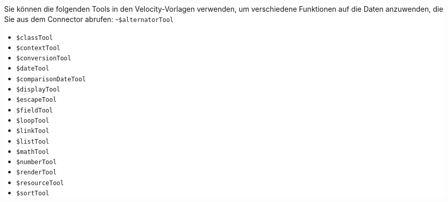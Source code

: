 


Sie können die folgenden Tools in den Velocity-Vorlagen verwenden, um verschiedene Funktionen auf die Daten anzuwenden, die Sie aus dem Connector abrufen:
-`$alternatorTool`
- `$classTool`
- `$contextTool`
- `$conversionTool`
- `$dateTool`
- `$comparisonDateTool`
- `$displayTool`
- `$escapeTool`
- `$fieldTool`
- `$loopTool`
- `$linkTool`
- `$listTool`
- `$mathTool`
- `$numberTool`
- `$renderTool`
- `$resourceTool`
- `$sortTool`
